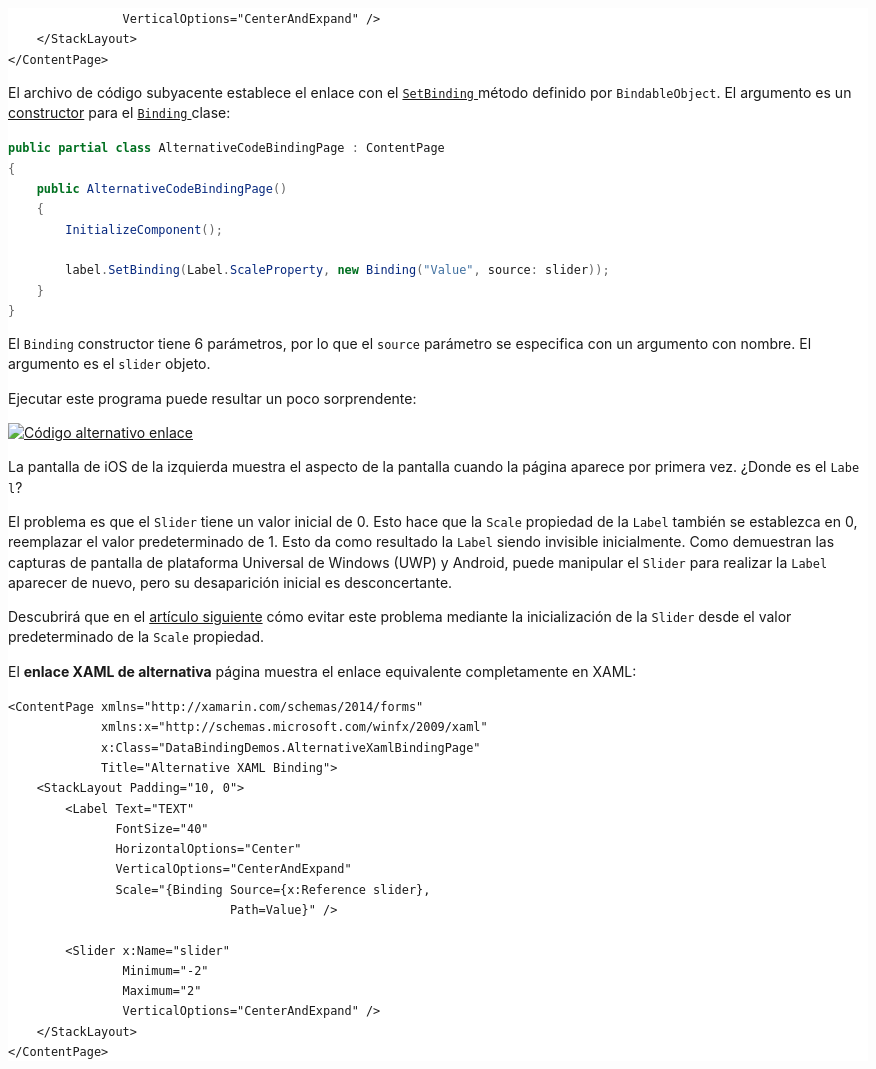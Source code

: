 ```xaml
                VerticalOptions="CenterAndExpand" />
    </StackLayout>
</ContentPage>
```

El archivo de código subyacente establece el enlace con el [ `SetBinding` ](https://developer.xamarin.com/api/member/Xamarin.Forms.BindableObject.SetBinding/p/Xamarin.Forms.BindableProperty/Xamarin.Forms.BindingBase/) método definido por `BindableObject`. El argumento es un [constructor](https://developer.xamarin.com/api/constructor/Xamarin.Forms.Binding.Binding/p/System.String/Xamarin.Forms.BindingMode/Xamarin.Forms.IValueConverter/System.Object/System.String/System.Object/) para el [ `Binding` ](https://developer.xamarin.com/api/type/Xamarin.Forms.Binding/) clase:

```csharp
public partial class AlternativeCodeBindingPage : ContentPage
{
    public AlternativeCodeBindingPage()
    {
        InitializeComponent();

        label.SetBinding(Label.ScaleProperty, new Binding("Value", source: slider));
    }
}
```

El `Binding` constructor tiene 6 parámetros, por lo que el `source` parámetro se especifica con un argumento con nombre. El argumento es el `slider` objeto. 

Ejecutar este programa puede resultar un poco sorprendente:

[![Código alternativo enlace](basic-bindings-images/alternativecodebinding-small.png "enlace código alternativo")](basic-bindings-images/alternativecodebinding-large.png#lightbox "enlace código alternativo")

La pantalla de iOS de la izquierda muestra el aspecto de la pantalla cuando la página aparece por primera vez. ¿Donde es el `Label`? 

El problema es que el `Slider` tiene un valor inicial de 0. Esto hace que la `Scale` propiedad de la `Label` también se establezca en 0, reemplazar el valor predeterminado de 1. Esto da como resultado la `Label` siendo invisible inicialmente. Como demuestran las capturas de pantalla de plataforma Universal de Windows (UWP) y Android, puede manipular el `Slider` para realizar la `Label` aparecer de nuevo, pero su desaparición inicial es desconcertante.

Descubrirá que en el [artículo siguiente](binding-mode.md) cómo evitar este problema mediante la inicialización de la `Slider` desde el valor predeterminado de la `Scale` propiedad.

El **enlace XAML de alternativa** página muestra el enlace equivalente completamente en XAML:

```xaml
<ContentPage xmlns="http://xamarin.com/schemas/2014/forms"
             xmlns:x="http://schemas.microsoft.com/winfx/2009/xaml"
             x:Class="DataBindingDemos.AlternativeXamlBindingPage"
             Title="Alternative XAML Binding">
    <StackLayout Padding="10, 0">
        <Label Text="TEXT"
               FontSize="40"
               HorizontalOptions="Center"
               VerticalOptions="CenterAndExpand"
               Scale="{Binding Source={x:Reference slider},
                               Path=Value}" />

        <Slider x:Name="slider"
                Minimum="-2"
                Maximum="2"
                VerticalOptions="CenterAndExpand" />
    </StackLayout>
</ContentPage>
```

